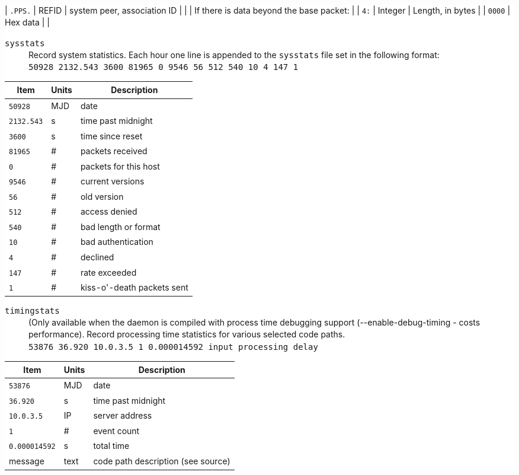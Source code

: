 | `.PPS.` | REFID | system peer, association ID |
| | If there is data beyond the base packet: |
| `4:` | Integer | Length, in bytes |
| `0000` | Hex data | |

<dt><tt>sysstats</tt></dt>

<dd>Record system statistics. Each hour one line is appended to the <tt>sysstats</tt> file set in the following format:</dd>

<dd><tt>50928 2132.543 3600 81965 0 9546 56 512 540 10 4 147 1</tt></dd>

| Item | Units | Description |
| ----- | ----- | ----- |
| `50928` | MJD | date |
| `2132.543` | s | time past midnight |
| `3600` | s | time since reset |
| `81965` | # | packets received |
| `0` | # | packets for this host |
| `9546` | # | current versions |
| `56` | # | old version |
| `512` | # | access denied |
| `540` | # | bad length or format 
| `10` | # | bad authentication |
| `4` | # | declined |
| `147` | # | rate exceeded |
| `1` | # | kiss-o'-death packets sent |

<dt><tt>timingstats</tt></dt>

<dd>(Only available when the daemon is compiled with process time debugging support (--enable-debug-timing - costs performance). Record processing time statistics for various selected code paths.</dd>

<dd><tt>53876 36.920 10.0.3.5 1 0.000014592 input processing delay</tt></dd>

| Item | Units | Description |
| ----- | ----- | ----- |
| `53876` | MJD | date |
| `36.920` | s | time past midnight |
| `10.0.3.5` | IP | server address |
| `1` | # | event count |
| `0.000014592` | s | total time |
| message | text | code path description (see source) |